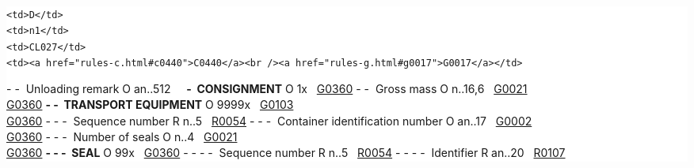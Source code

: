     <td>D</td>
    <td>n1</td>
    <td>CL027</td>
    <td><a href="rules-c.html#c0440">C0440</a><br /><a href="rules-g.html#g0017">G0017</a></td>
</tr><tr>
    <td>-&nbsp;-&nbsp; Unloading remark</td>
    <td>O</td>
    <td>an..512</td>
    <td>&nbsp;</td>
    <td>&nbsp;</td>
</tr><tr>
    <td><strong>-&nbsp; CONSIGNMENT</strong></td>
    <td>O</td>
    <td>1x</td>
    <td>&nbsp;</td>
    <td><a href="rules-g.html#g0360">G0360</a></td>
</tr><tr>
    <td>-&nbsp;-&nbsp; Gross mass</td>
    <td>O</td>
    <td>n..16,6</td>
    <td>&nbsp;</td>
    <td><a href="rules-g.html#g0021">G0021</a><br /><a href="rules-g.html#g0360">G0360</a></td>
</tr><tr>
    <td><strong>-&nbsp;-&nbsp; TRANSPORT EQUIPMENT</strong></td>
    <td>O</td>
    <td>9999x</td>
    <td>&nbsp;</td>
    <td><a href="rules-g.html#g0103">G0103</a><br /><a href="rules-g.html#g0360">G0360</a></td>
</tr><tr>
    <td>-&nbsp;-&nbsp;-&nbsp; Sequence number</td>
    <td>R</td>
    <td>n..5</td>
    <td>&nbsp;</td>
    <td><a href="rules-r.html#r0054">R0054</a></td>
</tr><tr>
    <td>-&nbsp;-&nbsp;-&nbsp; Container identification number</td>
    <td>O</td>
    <td>an..17</td>
    <td>&nbsp;</td>
    <td><a href="rules-g.html#g0002">G0002</a><br /><a href="rules-g.html#g0360">G0360</a></td>
</tr><tr>
    <td>-&nbsp;-&nbsp;-&nbsp; Number of seals</td>
    <td>O</td>
    <td>n..4</td>
    <td>&nbsp;</td>
    <td><a href="rules-g.html#g0021">G0021</a><br /><a href="rules-g.html#g0360">G0360</a></td>
</tr><tr>
    <td><strong>-&nbsp;-&nbsp;-&nbsp; SEAL</strong></td>
    <td>O</td>
    <td>99x</td>
    <td>&nbsp;</td>
    <td><a href="rules-g.html#g0360">G0360</a></td>
</tr><tr>
    <td>-&nbsp;-&nbsp;-&nbsp;-&nbsp; Sequence number</td>
    <td>R</td>
    <td>n..5</td>
    <td>&nbsp;</td>
    <td><a href="rules-r.html#r0054">R0054</a></td>
</tr><tr>
    <td>-&nbsp;-&nbsp;-&nbsp;-&nbsp; Identifier</td>
    <td>R</td>
    <td>an..20</td>
    <td>&nbsp;</td>
    <td><a href="rules-r.html#r0107">R0107</a></td>